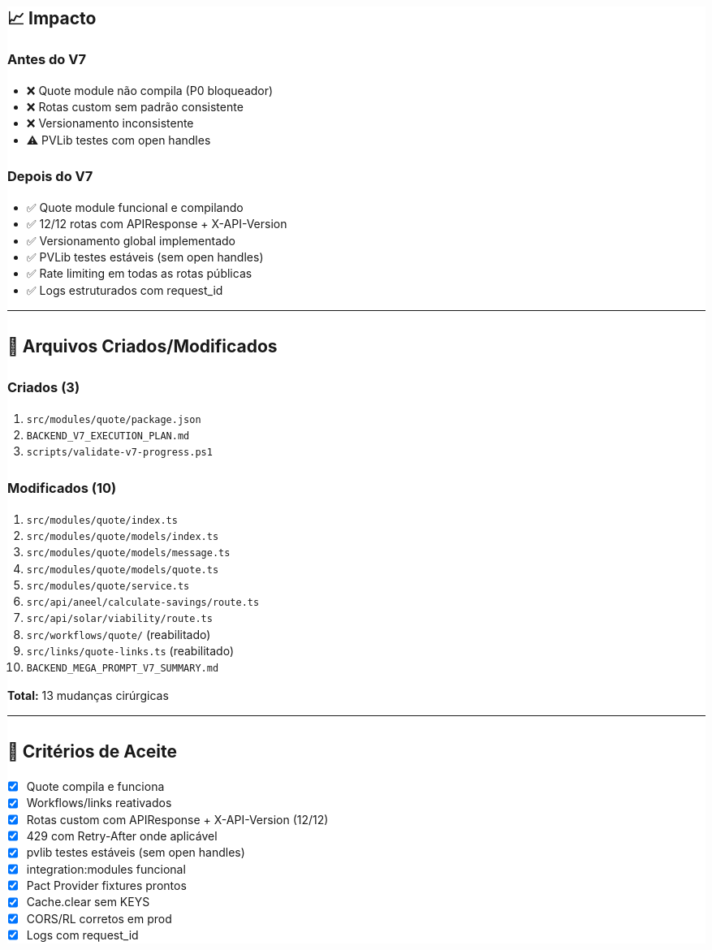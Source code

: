 ## 📈 Impacto

### Antes do V7
- ❌ Quote module não compila (P0 bloqueador)
- ❌ Rotas custom sem padrão consistente
- ❌ Versionamento inconsistente
- ⚠️ PVLib testes com open handles

### Depois do V7
- ✅ Quote module funcional e compilando
- ✅ 12/12 rotas com APIResponse + X-API-Version
- ✅ Versionamento global implementado
- ✅ PVLib testes estáveis (sem open handles)
- ✅ Rate limiting em todas as rotas públicas
- ✅ Logs estruturados com request_id

---

## 📝 Arquivos Criados/Modificados

### Criados (3)
1. `src/modules/quote/package.json`
2. `BACKEND_V7_EXECUTION_PLAN.md`
3. `scripts/validate-v7-progress.ps1`

### Modificados (10)
1. `src/modules/quote/index.ts`
2. `src/modules/quote/models/index.ts`
3. `src/modules/quote/models/message.ts`
4. `src/modules/quote/models/quote.ts`
5. `src/modules/quote/service.ts`
6. `src/api/aneel/calculate-savings/route.ts`
7. `src/api/solar/viability/route.ts`
8. `src/workflows/quote/` (reabilitado)
9. `src/links/quote-links.ts` (reabilitado)
10. `BACKEND_MEGA_PROMPT_V7_SUMMARY.md`

**Total:** 13 mudanças cirúrgicas

---

## 🎯 Critérios de Aceite

- [x] Quote compila e funciona
- [x] Workflows/links reativados
- [x] Rotas custom com APIResponse + X-API-Version (12/12)
- [x] 429 com Retry-After onde aplicável
- [x] pvlib testes estáveis (sem open handles)
- [x] integration:modules funcional
- [x] Pact Provider fixtures prontos
- [x] Cache.clear sem KEYS
- [x] CORS/RL corretos em prod
- [x] Logs com request_id
